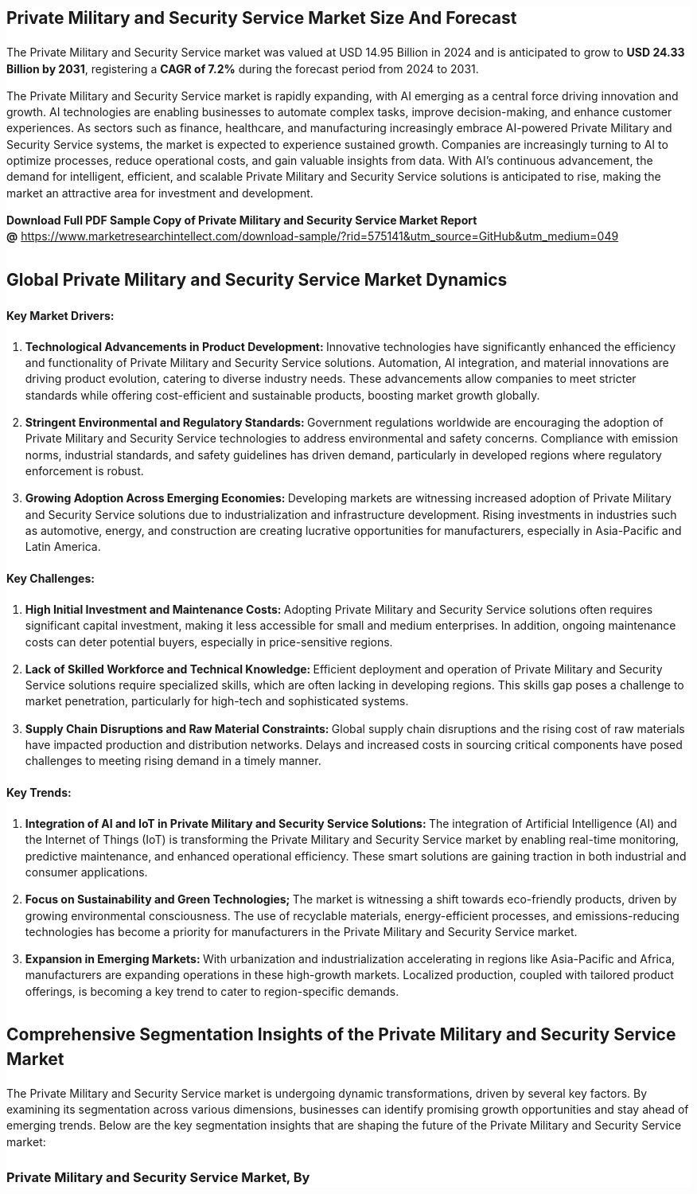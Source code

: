 <h2>Private Military and Security Service Market Size And Forecast</h2><p>The Private Military and Security Service market was valued at USD 14.95 Billion in 2024 and is anticipated to grow to <strong>USD 24.33 Billion by 2031</strong>, registering a <strong>CAGR of 7.2%</strong> during the forecast period from 2024 to 2031.</p><p>The Private Military and Security Service market is rapidly expanding, with AI emerging as a central force driving innovation and growth. AI technologies are enabling businesses to automate complex tasks, improve decision-making, and enhance customer experiences. As sectors such as finance, healthcare, and manufacturing increasingly embrace AI-powered Private Military and Security Service systems, the market is expected to experience sustained growth. Companies are increasingly turning to AI to optimize processes, reduce operational costs, and gain valuable insights from data. With AI’s continuous advancement, the demand for intelligent, efficient, and scalable Private Military and Security Service solutions is anticipated to rise, making the market an attractive area for investment and development.</p><p><strong>Download Full PDF Sample Copy of Private Military and Security Service Market Report @</strong>&nbsp;<a href="https://www.marketresearchintellect.com/download-sample/?rid=575141&amp;utm_source=GitHub&amp;utm_medium=049">https://www.marketresearchintellect.com/download-sample/?rid=575141&amp;utm_source=GitHub&amp;utm_medium=049</a></p><h2>Global Private Military and Security Service Market Dynamics</h2><h4><strong>Key Market Drivers:</strong></h4><ol><li><p><strong>Technological Advancements in Product Development:&nbsp;</strong>Innovative technologies have significantly enhanced the efficiency and functionality of Private Military and Security Service solutions. Automation, AI integration, and material innovations are driving product evolution, catering to diverse industry needs. These advancements allow companies to meet stricter standards while offering cost-efficient and sustainable products, boosting market growth globally.</p></li><li><p><strong>Stringent Environmental and Regulatory Standards:&nbsp;</strong>Government regulations worldwide are encouraging the adoption of Private Military and Security Service technologies to address environmental and safety concerns. Compliance with emission norms, industrial standards, and safety guidelines has driven demand, particularly in developed regions where regulatory enforcement is robust.</p></li><li><p><strong>Growing Adoption Across Emerging Economies:&nbsp;</strong>Developing markets are witnessing increased adoption of Private Military and Security Service solutions due to industrialization and infrastructure development. Rising investments in industries such as automotive, energy, and construction are creating lucrative opportunities for manufacturers, especially in Asia-Pacific and Latin America.</p></li></ol><h4><strong>Key Challenges:</strong></h4><ol><li><p><strong>High Initial Investment and Maintenance Costs:&nbsp;</strong>Adopting Private Military and Security Service solutions often requires significant capital investment, making it less accessible for small and medium enterprises. In addition, ongoing maintenance costs can deter potential buyers, especially in price-sensitive regions.</p></li><li><p><strong>Lack of Skilled Workforce and Technical Knowledge:&nbsp;</strong>Efficient deployment and operation of Private Military and Security Service solutions require specialized skills, which are often lacking in developing regions. This skills gap poses a challenge to market penetration, particularly for high-tech and sophisticated systems.</p></li><li><p><strong>Supply Chain Disruptions and Raw Material Constraints:&nbsp;</strong>Global supply chain disruptions and the rising cost of raw materials have impacted production and distribution networks. Delays and increased costs in sourcing critical components have posed challenges to meeting rising demand in a timely manner.</p></li></ol><h4><strong>Key Trends:</strong></h4><ol><li><p><strong>Integration of AI and IoT in Private Military and Security Service Solutions:&nbsp;</strong>The integration of Artificial Intelligence (AI) and the Internet of Things (IoT) is transforming the Private Military and Security Service market by enabling real-time monitoring, predictive maintenance, and enhanced operational efficiency. These smart solutions are gaining traction in both industrial and consumer applications.</p></li><li><p><strong>Focus on Sustainability and Green Technologies;&nbsp;</strong>The market is witnessing a shift towards eco-friendly products, driven by growing environmental consciousness. The use of recyclable materials, energy-efficient processes, and emissions-reducing technologies has become a priority for manufacturers in the Private Military and Security Service market.</p></li><li><p><strong>Expansion in Emerging Markets:&nbsp;</strong>With urbanization and industrialization accelerating in regions like Asia-Pacific and Africa, manufacturers are expanding operations in these high-growth markets. Localized production, coupled with tailored product offerings, is becoming a key trend to cater to region-specific demands.</p></li></ol><div class="article-main__content" data-test-id="publishing-text-block"><h2>Comprehensive Segmentation Insights of the Private Military and Security Service Market</h2><p>The Private Military and Security Service market is undergoing dynamic transformations, driven by several key factors. By examining its segmentation across various dimensions, businesses can identify promising growth opportunities and stay ahead of emerging trends. Below are the key segmentation insights that are shaping the future of the Private Military and Security Service market:</p><h3><strong>Private Military and Security Service Market, By